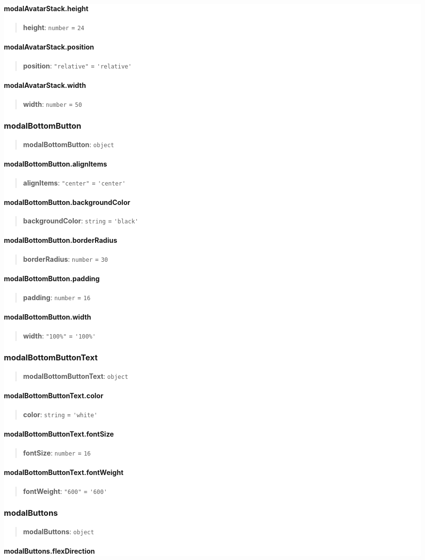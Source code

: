 #### modalAvatarStack.height

> **height**: `number` = `24`

#### modalAvatarStack.position

> **position**: `"relative"` = `'relative'`

#### modalAvatarStack.width

> **width**: `number` = `50`

### modalBottomButton

> **modalBottomButton**: `object`

#### modalBottomButton.alignItems

> **alignItems**: `"center"` = `'center'`

#### modalBottomButton.backgroundColor

> **backgroundColor**: `string` = `'black'`

#### modalBottomButton.borderRadius

> **borderRadius**: `number` = `30`

#### modalBottomButton.padding

> **padding**: `number` = `16`

#### modalBottomButton.width

> **width**: `"100%"` = `'100%'`

### modalBottomButtonText

> **modalBottomButtonText**: `object`

#### modalBottomButtonText.color

> **color**: `string` = `'white'`

#### modalBottomButtonText.fontSize

> **fontSize**: `number` = `16`

#### modalBottomButtonText.fontWeight

> **fontWeight**: `"600"` = `'600'`

### modalButtons

> **modalButtons**: `object`

#### modalButtons.flexDirection
